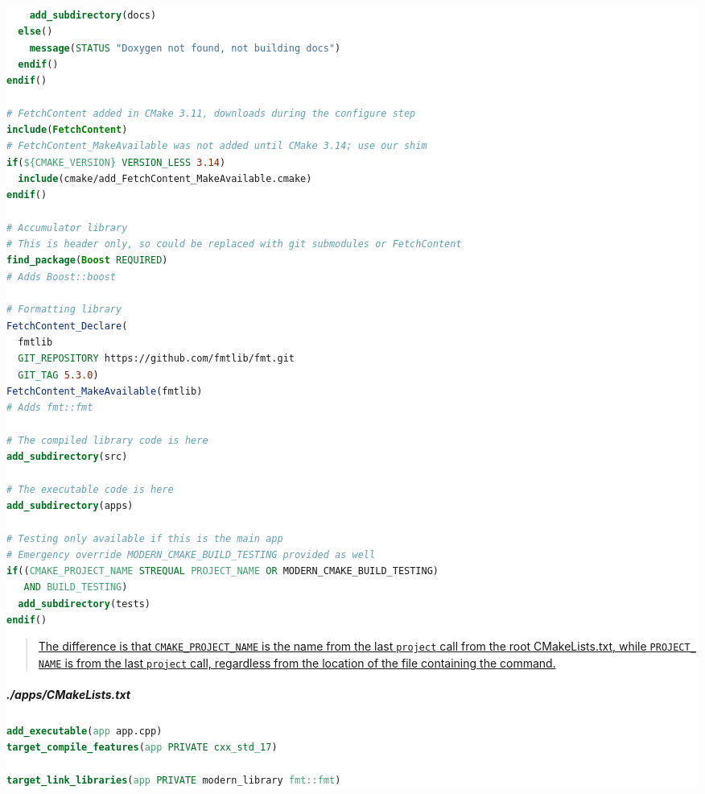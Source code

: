 ```cmake
    add_subdirectory(docs)
  else()
    message(STATUS "Doxygen not found, not building docs")
  endif()
endif()

# FetchContent added in CMake 3.11, downloads during the configure step
include(FetchContent)
# FetchContent_MakeAvailable was not added until CMake 3.14; use our shim
if(${CMAKE_VERSION} VERSION_LESS 3.14)
  include(cmake/add_FetchContent_MakeAvailable.cmake)
endif()

# Accumulator library
# This is header only, so could be replaced with git submodules or FetchContent
find_package(Boost REQUIRED)
# Adds Boost::boost

# Formatting library
FetchContent_Declare(
  fmtlib
  GIT_REPOSITORY https://github.com/fmtlib/fmt.git
  GIT_TAG 5.3.0)
FetchContent_MakeAvailable(fmtlib)
# Adds fmt::fmt

# The compiled library code is here
add_subdirectory(src)

# The executable code is here
add_subdirectory(apps)

# Testing only available if this is the main app
# Emergency override MODERN_CMAKE_BUILD_TESTING provided as well
if((CMAKE_PROJECT_NAME STREQUAL PROJECT_NAME OR MODERN_CMAKE_BUILD_TESTING)
   AND BUILD_TESTING)
  add_subdirectory(tests)
endif()

```

> [The difference is that `CMAKE_PROJECT_NAME` is the name from the last `project` call from the root CMakeLists.txt, while `PROJECT_NAME` is from the last `project` call, regardless from the location of the file containing the command.](https://stackoverflow.com/a/38940669/11803107)



##### ./apps/CMakeLists.txt

```cmake
add_executable(app app.cpp)
target_compile_features(app PRIVATE cxx_std_17)

target_link_libraries(app PRIVATE modern_library fmt::fmt)
```
